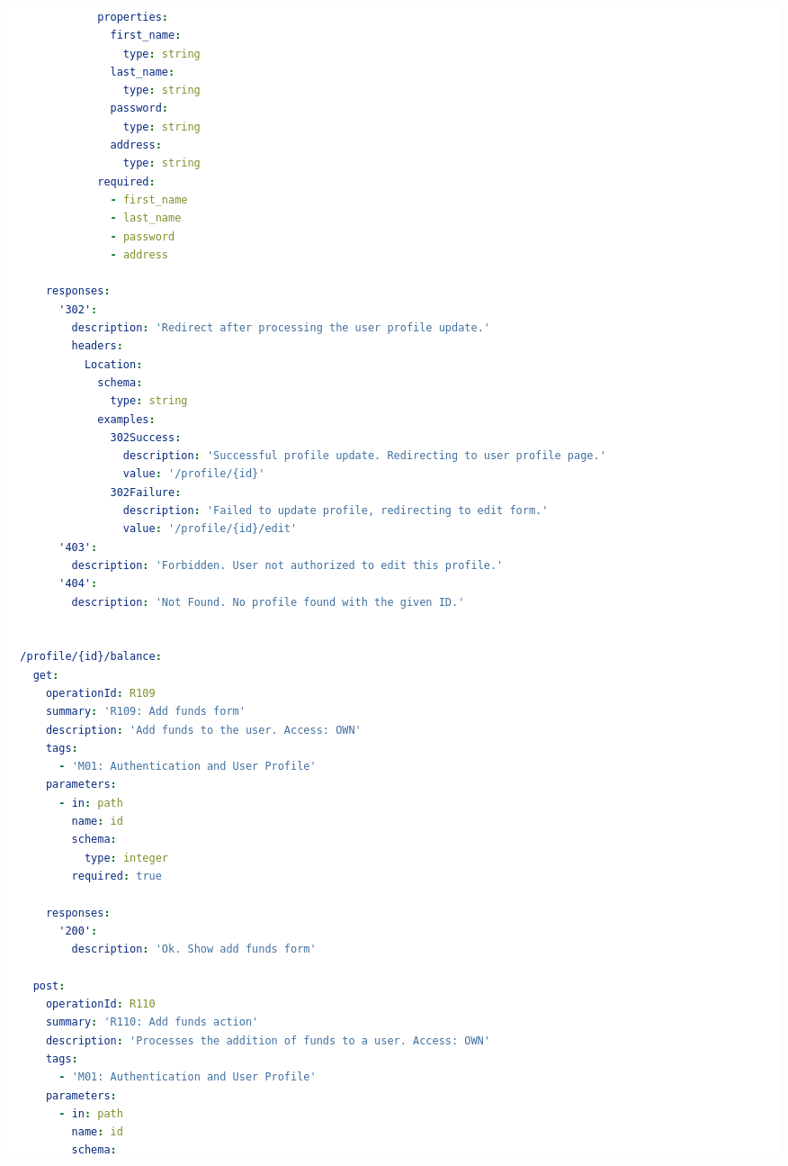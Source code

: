 ```yaml
              properties:
                first_name:
                  type: string
                last_name:
                  type: string
                password:
                  type: string
                address:
                  type: string
              required:
                - first_name
                - last_name
                - password
                - address

      responses:
        '302':
          description: 'Redirect after processing the user profile update.'
          headers:
            Location:
              schema:
                type: string
              examples:
                302Success:
                  description: 'Successful profile update. Redirecting to user profile page.'
                  value: '/profile/{id}'
                302Failure:
                  description: 'Failed to update profile, redirecting to edit form.'
                  value: '/profile/{id}/edit'
        '403':
          description: 'Forbidden. User not authorized to edit this profile.'
        '404':
          description: 'Not Found. No profile found with the given ID.'


  /profile/{id}/balance:
    get:
      operationId: R109
      summary: 'R109: Add funds form'
      description: 'Add funds to the user. Access: OWN'
      tags: 
        - 'M01: Authentication and User Profile'
      parameters:
        - in: path
          name: id
          schema:
            type: integer
          required: true

      responses:
        '200': 
          description: 'Ok. Show add funds form'

    post:
      operationId: R110
      summary: 'R110: Add funds action'
      description: 'Processes the addition of funds to a user. Access: OWN'
      tags: 
        - 'M01: Authentication and User Profile'
      parameters:
        - in: path
          name: id
          schema:
```